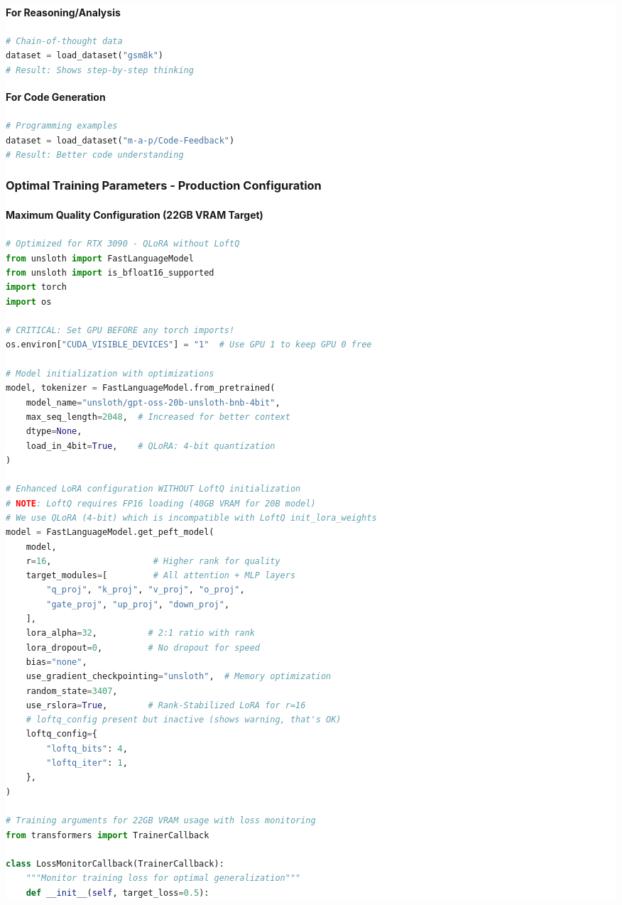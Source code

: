 #### For Reasoning/Analysis
```python
# Chain-of-thought data
dataset = load_dataset("gsm8k")
# Result: Shows step-by-step thinking
```

#### For Code Generation
```python
# Programming examples
dataset = load_dataset("m-a-p/Code-Feedback")
# Result: Better code understanding
```

### Optimal Training Parameters - Production Configuration

#### Maximum Quality Configuration (22GB VRAM Target)
```python
# Optimized for RTX 3090 - QLoRA without LoftQ
from unsloth import FastLanguageModel
from unsloth import is_bfloat16_supported
import torch
import os

# CRITICAL: Set GPU BEFORE any torch imports!
os.environ["CUDA_VISIBLE_DEVICES"] = "1"  # Use GPU 1 to keep GPU 0 free

# Model initialization with optimizations
model, tokenizer = FastLanguageModel.from_pretrained(
    model_name="unsloth/gpt-oss-20b-unsloth-bnb-4bit",
    max_seq_length=2048,  # Increased for better context
    dtype=None,
    load_in_4bit=True,    # QLoRA: 4-bit quantization
)

# Enhanced LoRA configuration WITHOUT LoftQ initialization
# NOTE: LoftQ requires FP16 loading (40GB VRAM for 20B model)
# We use QLoRA (4-bit) which is incompatible with LoftQ init_lora_weights
model = FastLanguageModel.get_peft_model(
    model,
    r=16,                    # Higher rank for quality
    target_modules=[         # All attention + MLP layers
        "q_proj", "k_proj", "v_proj", "o_proj",
        "gate_proj", "up_proj", "down_proj",
    ],
    lora_alpha=32,          # 2:1 ratio with rank
    lora_dropout=0,         # No dropout for speed
    bias="none",
    use_gradient_checkpointing="unsloth",  # Memory optimization
    random_state=3407,
    use_rslora=True,        # Rank-Stabilized LoRA for r=16
    # loftq_config present but inactive (shows warning, that's OK)
    loftq_config={
        "loftq_bits": 4,
        "loftq_iter": 1,
    },
)

# Training arguments for 22GB VRAM usage with loss monitoring
from transformers import TrainerCallback

class LossMonitorCallback(TrainerCallback):
    """Monitor training loss for optimal generalization"""
    def __init__(self, target_loss=0.5):
```